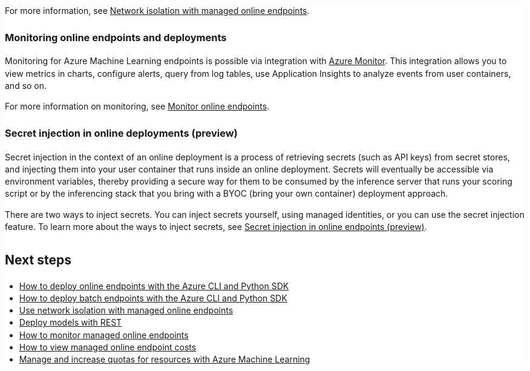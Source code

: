 For more information, see [Network isolation with managed online endpoints](concept-secure-online-endpoint.md).

### Monitoring online endpoints and deployments

Monitoring for Azure Machine Learning endpoints is possible via integration with [Azure Monitor](monitor-azure-machine-learning.md#what-is-azure-monitor). This integration allows you to view metrics in charts, configure alerts, query from log tables, use Application Insights to analyze events from user containers, and so on.

For more information on monitoring, see [Monitor online endpoints](how-to-monitor-online-endpoints.md).

### Secret injection in online deployments (preview)

Secret injection in the context of an online deployment is a process of retrieving secrets (such as API keys) from secret stores, and injecting them into your user container that runs inside an online deployment. Secrets will eventually be accessible via environment variables, thereby providing a secure way for them to be consumed by the inference server that runs your scoring script or by the inferencing stack that you bring with a BYOC (bring your own container) deployment approach.

There are two ways to inject secrets. You can inject secrets yourself, using managed identities, or you can use the secret injection feature. To learn more about the ways to inject secrets, see [Secret injection in online endpoints (preview)](concept-secret-injection.md).


## Next steps

- [How to deploy online endpoints with the Azure CLI and Python SDK](how-to-deploy-online-endpoints.md)
- [How to deploy batch endpoints with the Azure CLI and Python SDK](batch-inference/how-to-use-batch-endpoint.md)
- [Use network isolation with managed online endpoints](how-to-secure-online-endpoint.md)
- [Deploy models with REST](how-to-deploy-with-rest.md)
- [How to monitor managed online endpoints](how-to-monitor-online-endpoints.md)
- [How to view managed online endpoint costs](how-to-view-online-endpoints-costs.md)
- [Manage and increase quotas for resources with Azure Machine Learning](how-to-manage-quotas.md#azure-machine-learning-online-endpoints-and-batch-endpoints)
